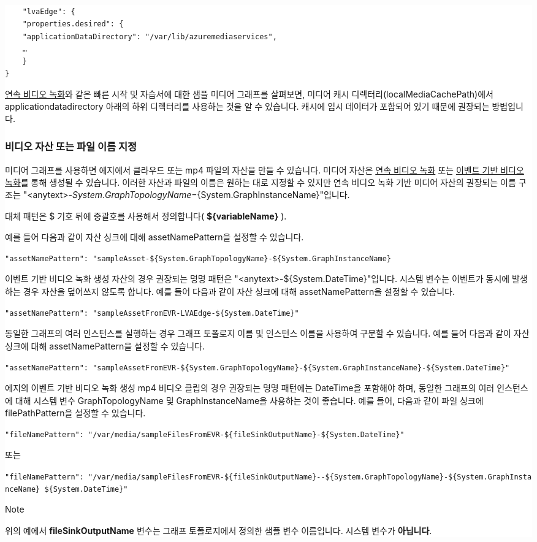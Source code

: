 ```
    "lvaEdge": {
    "properties.desired": {
    "applicationDataDirectory": "/var/lib/azuremediaservices",
    …
    }
}
```

[연속 비디오 녹화](continuous-video-recording-tutorial.md)와 같은 빠른 시작 및 자습서에 대한 샘플 미디어 그래프를 살펴보면, 미디어 캐시 디렉터리(localMediaCachePath)에서 applicationdatadirectory 아래의 하위 디렉터리를 사용하는 것을 알 수 있습니다. 캐시에 임시 데이터가 포함되어 있기 때문에 권장되는 방법입니다.

### <a name="naming-video-assets-or-files"></a>비디오 자산 또는 파일 이름 지정

미디어 그래프를 사용하면 에지에서 클라우드 또는 mp4 파일의 자산을 만들 수 있습니다. 미디어 자산은 [연속 비디오 녹화](continuous-video-recording-tutorial.md) 또는 [이벤트 기반 비디오 녹화](event-based-video-recording-tutorial.md)를 통해 생성될 수 있습니다. 이러한 자산과 파일의 이름은 원하는 대로 지정할 수 있지만 연속 비디오 녹화 기반 미디어 자산의 권장되는 이름 구조는 "&lt;anytext&gt;-${System.GraphTopologyName}-${System.GraphInstanceName}"입니다.   

대체 패턴은 $ 기호 뒤에 중괄호를 사용해서 정의합니다( **${variableName}** ).  

예를 들어 다음과 같이 자산 싱크에 대해 assetNamePattern을 설정할 수 있습니다.

```
"assetNamePattern": "sampleAsset-${System.GraphTopologyName}-${System.GraphInstanceName}
```

이벤트 기반 비디오 녹화 생성 자산의 경우 권장되는 명명 패턴은 "&lt;anytext&gt;-${System.DateTime}"입니다. 시스템 변수는 이벤트가 동시에 발생하는 경우 자산을 덮어쓰지 않도록 합니다. 예를 들어 다음과 같이 자산 싱크에 대해 assetNamePattern을 설정할 수 있습니다.

```
"assetNamePattern": "sampleAssetFromEVR-LVAEdge-${System.DateTime}"
```

동일한 그래프의 여러 인스턴스를 실행하는 경우 그래프 토폴로지 이름 및 인스턴스 이름을 사용하여 구분할 수 있습니다. 예를 들어 다음과 같이 자산 싱크에 대해 assetNamePattern을 설정할 수 있습니다.

```
"assetNamePattern": "sampleAssetFromEVR-${System.GraphTopologyName}-${System.GraphInstanceName}-${System.DateTime}"
```

에지의 이벤트 기반 비디오 녹화 생성 mp4 비디오 클립의 경우 권장되는 명명 패턴에는 DateTime을 포함해야 하며, 동일한 그래프의 여러 인스턴스에 대해 시스템 변수 GraphTopologyName 및 GraphInstanceName을 사용하는 것이 좋습니다. 예를 들어, 다음과 같이 파일 싱크에 filePathPattern을 설정할 수 있습니다. 

```
"fileNamePattern": "/var/media/sampleFilesFromEVR-${fileSinkOutputName}-${System.DateTime}"
```

또는 

```
"fileNamePattern": "/var/media/sampleFilesFromEVR-${fileSinkOutputName}--${System.GraphTopologyName}-${System.GraphInstanceName} ${System.DateTime}"
```
>[!NOTE]
> 위의 예에서 **fileSinkOutputName** 변수는 그래프 토폴로지에서 정의한 샘플 변수 이름입니다. 시스템 변수가 **아닙니다**. 

